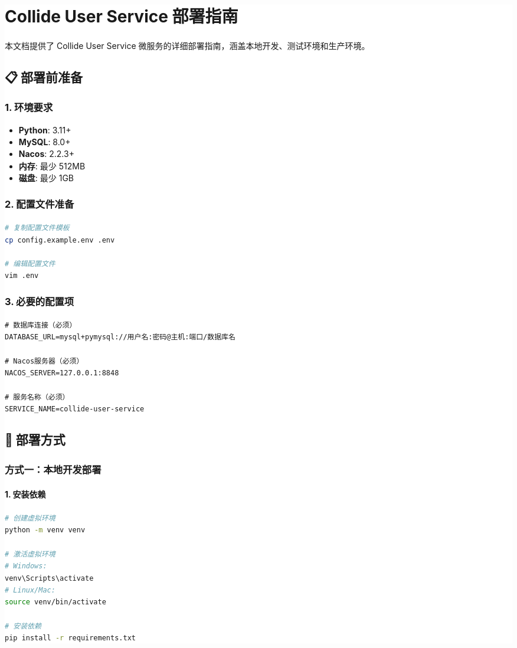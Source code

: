 # Collide User Service 部署指南

本文档提供了 Collide User Service 微服务的详细部署指南，涵盖本地开发、测试环境和生产环境。

## 📋 部署前准备

### 1. 环境要求

- **Python**: 3.11+
- **MySQL**: 8.0+
- **Nacos**: 2.2.3+
- **内存**: 最少 512MB
- **磁盘**: 最少 1GB

### 2. 配置文件准备

```bash
# 复制配置文件模板
cp config.example.env .env

# 编辑配置文件
vim .env
```

### 3. 必要的配置项

```env
# 数据库连接（必须）
DATABASE_URL=mysql+pymysql://用户名:密码@主机:端口/数据库名

# Nacos服务器（必须）
NACOS_SERVER=127.0.0.1:8848

# 服务名称（必须）
SERVICE_NAME=collide-user-service
```

## 🚀 部署方式

### 方式一：本地开发部署

#### 1. 安装依赖

```bash
# 创建虚拟环境
python -m venv venv

# 激活虚拟环境
# Windows:
venv\Scripts\activate
# Linux/Mac:
source venv/bin/activate

# 安装依赖
pip install -r requirements.txt
```

